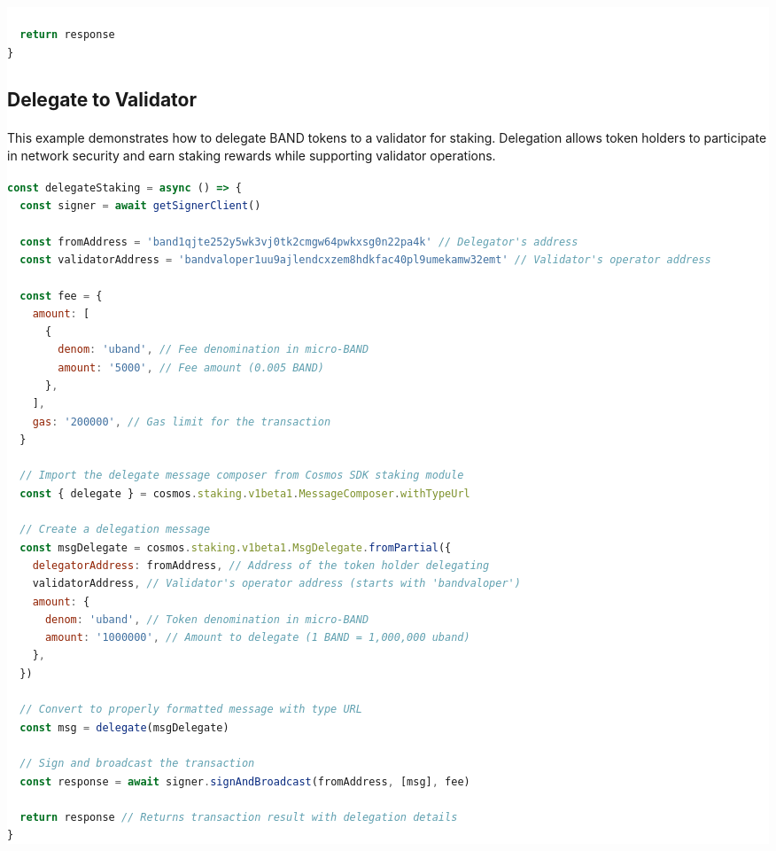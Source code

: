 ```js

  return response
}
```

## Delegate to Validator

This example demonstrates how to delegate BAND tokens to a validator for staking. Delegation allows token holders to participate in network security and earn staking rewards while supporting validator operations.

```js
const delegateStaking = async () => {
  const signer = await getSignerClient()

  const fromAddress = 'band1qjte252y5wk3vj0tk2cmgw64pwkxsg0n22pa4k' // Delegator's address
  const validatorAddress = 'bandvaloper1uu9ajlendcxzem8hdkfac40pl9umekamw32emt' // Validator's operator address

  const fee = {
    amount: [
      {
        denom: 'uband', // Fee denomination in micro-BAND
        amount: '5000', // Fee amount (0.005 BAND)
      },
    ],
    gas: '200000', // Gas limit for the transaction
  }

  // Import the delegate message composer from Cosmos SDK staking module
  const { delegate } = cosmos.staking.v1beta1.MessageComposer.withTypeUrl

  // Create a delegation message
  const msgDelegate = cosmos.staking.v1beta1.MsgDelegate.fromPartial({
    delegatorAddress: fromAddress, // Address of the token holder delegating
    validatorAddress, // Validator's operator address (starts with 'bandvaloper')
    amount: {
      denom: 'uband', // Token denomination in micro-BAND
      amount: '1000000', // Amount to delegate (1 BAND = 1,000,000 uband)
    },
  })

  // Convert to properly formatted message with type URL
  const msg = delegate(msgDelegate)

  // Sign and broadcast the transaction
  const response = await signer.signAndBroadcast(fromAddress, [msg], fee)

  return response // Returns transaction result with delegation details
}
```
